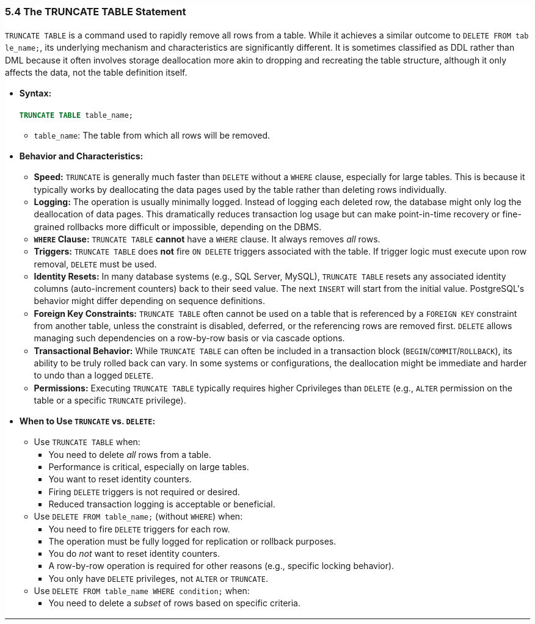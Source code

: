 ### **5.4 The TRUNCATE TABLE Statement**

`TRUNCATE TABLE` is a command used to rapidly remove all rows from a table. While it achieves a similar outcome to `DELETE FROM table_name;`, its underlying mechanism and characteristics are significantly different. It is sometimes classified as DDL rather than DML because it often involves storage deallocation more akin to dropping and recreating the table structure, although it only affects the data, not the table definition itself.

*   **Syntax:**
    ```sql
    TRUNCATE TABLE table_name;
    ```
    *   `table_name`: The table from which all rows will be removed.

*   **Behavior and Characteristics:**
    *   **Speed:** `TRUNCATE` is generally much faster than `DELETE` without a `WHERE` clause, especially for large tables. This is because it typically works by deallocating the data pages used by the table rather than deleting rows individually.
    *   **Logging:** The operation is usually minimally logged. Instead of logging each deleted row, the database might only log the deallocation of data pages. This dramatically reduces transaction log usage but can make point-in-time recovery or fine-grained rollbacks more difficult or impossible, depending on the DBMS.
    *   **`WHERE` Clause:** `TRUNCATE TABLE` **cannot** have a `WHERE` clause. It always removes *all* rows.
    *   **Triggers:** `TRUNCATE TABLE` does **not** fire `ON DELETE` triggers associated with the table. If trigger logic must execute upon row removal, `DELETE` must be used.
    *   **Identity Resets:** In many database systems (e.g., SQL Server, MySQL), `TRUNCATE TABLE` resets any associated identity columns (auto-increment counters) back to their seed value. The next `INSERT` will start from the initial value. PostgreSQL's behavior might differ depending on sequence definitions.
    *   **Foreign Key Constraints:** `TRUNCATE TABLE` often cannot be used on a table that is referenced by a `FOREIGN KEY` constraint from another table, unless the constraint is disabled, deferred, or the referencing rows are removed first. `DELETE` allows managing such dependencies on a row-by-row basis or via cascade options.
    *   **Transactional Behavior:** While `TRUNCATE TABLE` can often be included in a transaction block (`BEGIN`/`COMMIT`/`ROLLBACK`), its ability to be truly rolled back can vary. In some systems or configurations, the deallocation might be immediate and harder to undo than a logged `DELETE`.
    *   **Permissions:** Executing `TRUNCATE TABLE` typically requires higher Cprivileges than `DELETE` (e.g., `ALTER` permission on the table or a specific `TRUNCATE` privilege).

*   **When to Use `TRUNCATE` vs. `DELETE`:**
    *   Use `TRUNCATE TABLE` when:
        *   You need to delete *all* rows from a table.
        *   Performance is critical, especially on large tables.
        *   You want to reset identity counters.
        *   Firing `DELETE` triggers is not required or desired.
        *   Reduced transaction logging is acceptable or beneficial.
    *   Use `DELETE FROM table_name;` (without `WHERE`) when:
        *   You need to fire `DELETE` triggers for each row.
        *   The operation must be fully logged for replication or rollback purposes.
        *   You do *not* want to reset identity counters.
        *   A row-by-row operation is required for other reasons (e.g., specific locking behavior).
        *   You only have `DELETE` privileges, not `ALTER` or `TRUNCATE`.
    *   Use `DELETE FROM table_name WHERE condition;` when:
        *   You need to delete a *subset* of rows based on specific criteria.

---
